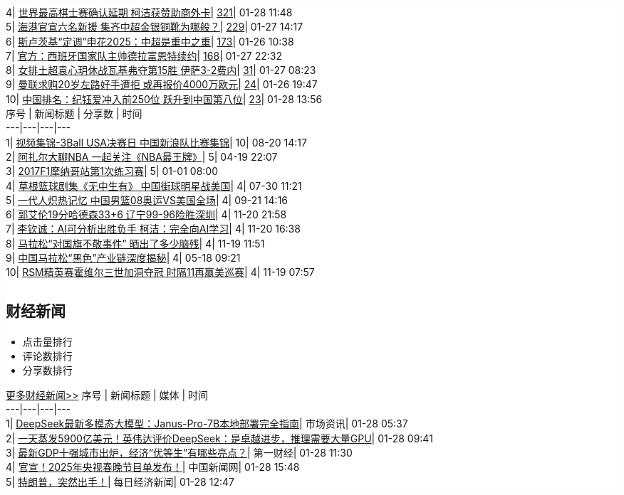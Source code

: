 4| [世界最高棋士赛确认延期 柯洁获赞助商外卡](https://news.sina.com.cn/hotnews/<https:/sports.sina.com.cn/go/2025-01-28/doc-inehnwwc7812740.shtml>)| [321](https://news.sina.com.cn/hotnews/<http:/comment5.news.sina.com.cn/comment/skin/default.html?channel=ty&newsid=comos-nehnwwc7812740&style=0>)| 01-28 11:48  
5| [海港官宣六名新援 集齐中超金银铜靴为哪般？](https://news.sina.com.cn/hotnews/<https:/sports.sina.com.cn/china/2025-01-27/doc-inehkyez8782382.shtml>)| [229](https://news.sina.com.cn/hotnews/<http:/comment5.news.sina.com.cn/comment/skin/default.html?channel=ty&newsid=comos-nehkyez8782382&style=0>)| 01-27 14:17  
6| [斯卢茨基“定调”申花2025：中超是重中之重](https://news.sina.com.cn/hotnews/<https:/sports.sina.com.cn/china/2025-01-26/doc-inehhkse0644225.shtml>)| [173](https://news.sina.com.cn/hotnews/<http:/comment5.news.sina.com.cn/comment/skin/default.html?channel=ty&newsid=comos-nehhkse0644225&style=0>)| 01-26 10:38  
7| [官方：西班牙国家队主帅德拉富恩特续约](https://news.sina.com.cn/hotnews/<https:/sports.sina.com.cn/g/laliga/2025-01-27/doc-inehmrat8512361.shtml>)| [168](https://news.sina.com.cn/hotnews/<http:/comment5.news.sina.com.cn/comment/skin/default.html?channel=ty&newsid=comos-nehmrat8512361&style=0>)| 01-27 22:32  
8| [女排土超袁心玥休战瓦基弗夺第15胜 伊萨3-2费内](https://news.sina.com.cn/hotnews/<https:/sports.sina.com.cn/others/volleyball/2025-01-27/doc-inehkiin8259080.shtml>)| [31](https://news.sina.com.cn/hotnews/<http:/comment5.news.sina.com.cn/comment/skin/default.html?channel=ty&newsid=comos-nehkiin8259080&style=0>)| 01-27 08:23  
9| [曼联求购20岁左路好手遭拒 或再报价4000万欧元](https://news.sina.com.cn/hotnews/<https:/sports.sina.com.cn/g/pl/2025-01-26/doc-inehifvu0227249.shtml>)| [24](https://news.sina.com.cn/hotnews/<http:/comment5.news.sina.com.cn/comment/skin/default.html?channel=ty&newsid=comos-nehifvu0227249&style=0>)| 01-26 19:47  
10| [中国排名：纪钰爱冲入前250位 跃升到中国第八位](https://news.sina.com.cn/hotnews/<https:/sports.sina.com.cn/golf/lpga/2025-01-28/doc-inehpccz7701778.shtml>)| [23](https://news.sina.com.cn/hotnews/<http:/comment5.news.sina.com.cn/comment/skin/default.html?channel=ty&newsid=comos-nehpccz7701778&style=0>)| 01-28 13:56  
序号 | 新闻标题 | 分享数 | 时间  
---|---|---|---  
1| [视频集锦-3Ball USA决赛日 中国新浪队比赛集锦](https://news.sina.com.cn/hotnews/<http:/video.sina.com.cn/p/sports/k/v/doc/2018-08-20/140868989666.html>)| 10| 08-20 14:17  
2| [阿扎尔大聊NBA 一起关注《NBA最王牌》](https://news.sina.com.cn/hotnews/<http:/video.sina.com.cn/p/sports/pl/v/2016-04-19/220765216587.html>)| 5| 04-19 22:07  
3| [2017F1摩纳哥站第1次练习赛](https://news.sina.com.cn/hotnews/<http:/slide.sports.sina.com.cn/f1/slide_2_84822_130414.html>)| 5| 01-01 08:00  
4| [草根篮球剧集《无中生有》 中国街球明星战美国](https://news.sina.com.cn/hotnews/<http:/video.sina.com.cn/p/sports/k/v/doc/2018-07-30/111368944827.html>)| 4| 07-30 11:21  
5| [一代人炽热记忆 中国男篮08奥运VS美国全场](https://news.sina.com.cn/hotnews/<http:/video.sina.com.cn/p/sports/k/v/doc/2018-09-21/141069022460.html>)| 4| 09-21 14:16  
6| [郭艾伦19分哈德森33+6 辽宁99-96险胜深圳](https://news.sina.com.cn/hotnews/<http:/sports.sina.com.cn/basketball/cba/2018-11-20/doc-ihnyuqhi5164061.shtml>)| 4| 11-20 21:58  
7| [李钦诚：AI可分析出胜负手 柯洁：完全向AI学习](https://news.sina.com.cn/hotnews/<http:/sports.sina.com.cn/go/2018-11-20/doc-ihmutuec1980513.shtml>)| 4| 11-20 16:38  
8| [马拉松“对国旗不敬事件” 晒出了多少脑残](https://news.sina.com.cn/hotnews/<http:/sports.sina.com.cn/g/pl/2018-11-19/doc-ihnyuqhi1599417.shtml>)| 4| 11-19 11:51  
9| [中国马拉松“黑色”产业链深度揭秘](https://news.sina.com.cn/hotnews/<http:/sports.sina.com.cn/run/2017-05-18/doc-ifyfkqiv6478958.shtml>)| 4| 05-18 09:21  
10| [RSM精英赛霍维尔三世加洞夺冠 时隔11再赢美巡赛](https://news.sina.com.cn/hotnews/<http:/sports.sina.com.cn/golf/pgatour/2018-11-19/doc-ihmutuec1473456.shtml>)| 4| 11-19 07:57  
## 财经新闻
  * 点击量排行
  * 评论数排行
  * 分享数排行

[更多财经新闻>>](https://news.sina.com.cn/hotnews/<http:/finance.sina.com.cn>)
序号 | 新闻标题 | 媒体 | 时间  
---|---|---|---  
1| [DeepSeek最新多模态大模型：Janus-Pro-7B本地部署完全指南](https://news.sina.com.cn/hotnews/<https:/finance.sina.com.cn/chanjing/gsnews/2025-01-28/doc-inehnfyp0625492.shtml>)| 市场资讯| 01-28 05:37  
2| [一天蒸发5900亿美元！英伟达评价DeepSeek：是卓越进步，推理需要大量GPU](https://news.sina.com.cn/hotnews/<https:/finance.sina.com.cn/jjxw/2025-01-28/doc-inehnsqf7919024.shtml>)| 01-28 09:41  
3| [最新GDP十强城市出炉，经济“优等生”有哪些亮点？](https://news.sina.com.cn/hotnews/<https:/finance.sina.com.cn/roll/2025-01-28/doc-inehnwwf0296005.shtml>)| 第一财经| 01-28 11:30  
4| [官宣！2025年央视春晚节目单发布！](https://news.sina.com.cn/hotnews/<https:/finance.sina.com.cn/jjxw/2025-01-28/doc-inehpimx7591407.shtml>)| 中国新闻网| 01-28 15:48  
5| [特朗普，突然出手！](https://news.sina.com.cn/hotnews/<https:/finance.sina.com.cn/jjxw/2025-01-28/doc-inehpccz7691520.shtml>)| 每日经济新闻| 01-28 12:47  
